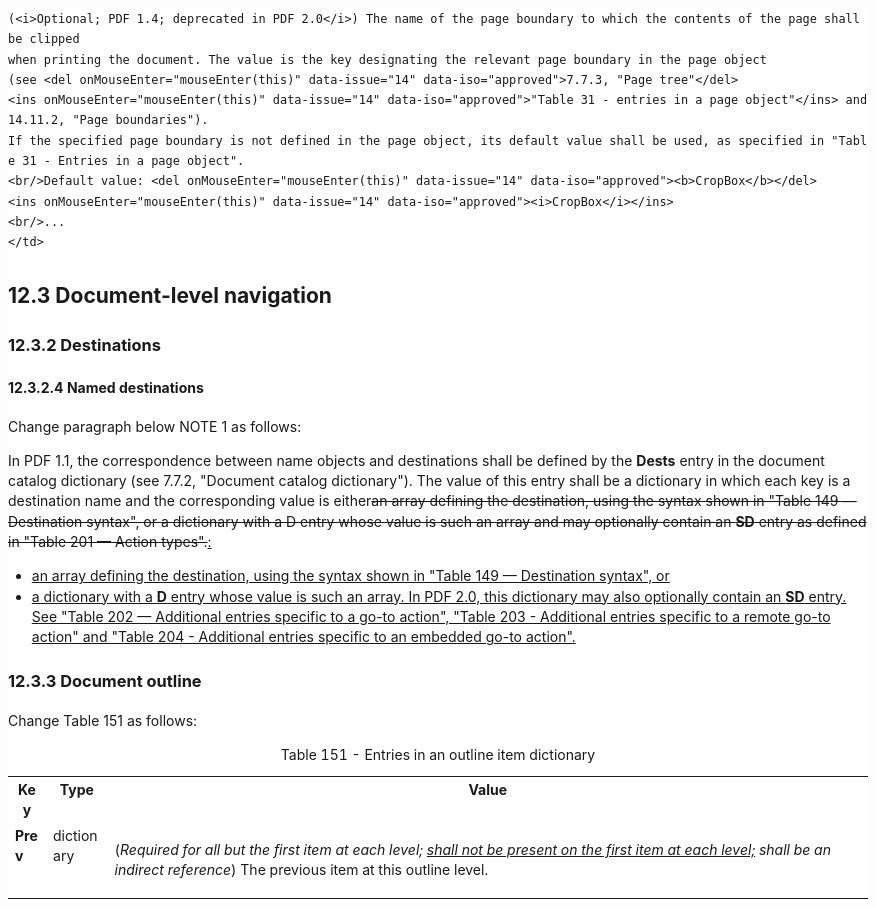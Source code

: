     (<i>Optional; PDF 1.4; deprecated in PDF 2.0</i>) The name of the page boundary to which the contents of the page shall be clipped
    when printing the document. The value is the key designating the relevant page boundary in the page object
    (see <del onMouseEnter="mouseEnter(this)" data-issue="14" data-iso="approved">7.7.3, "Page tree"</del>
    <ins onMouseEnter="mouseEnter(this)" data-issue="14" data-iso="approved">"Table 31 - entries in a page object"</ins> and 14.11.2, "Page boundaries").
    If the specified page boundary is not defined in the page object, its default value shall be used, as specified in "Table 31 - Entries in a page object".
    <br/>Default value: <del onMouseEnter="mouseEnter(this)" data-issue="14" data-iso="approved"><b>CropBox</b></del>
    <ins onMouseEnter="mouseEnter(this)" data-issue="14" data-iso="approved"><i>CropBox</i></ins>
    <br/>...
    </td>
  </tr>
</table>

<h2 id="H12.3">12.3 Document-level navigation</h2>

<h3 id="H12.3.2">12.3.2 Destinations</h3>

<h4 id="H12.3.2.4">12.3.2.4 Named destinations</h4>

<p class="location">Change paragraph below NOTE 1 as follows:</p>

<p>
In PDF 1.1, the correspondence between name objects and destinations shall be defined by the <b>Dests</b> entry in the document
catalog dictionary (see 7.7.2, "Document catalog dictionary"). The value of this entry shall be a dictionary in which each key
is a destination name and the corresponding value is either<del onMouseEnter="mouseEnter(this)" data-issue="162" data-iso="approved">an array defining the destination, using the syntax shown in
"Table 149 — Destination syntax", or a dictionary with a D entry whose value is such an array and may optionally contain
an <b>SD</b> entry as defined in "Table 201 — Action types".</del><ins onMouseEnter="mouseEnter(this)" data-issue="162" data-iso="approved">:</ins>
</p>
<ins onMouseEnter="mouseEnter(this)" data-issue="162,288" data-iso="approved, industry">
 <ul>
  <li>an array defining the destination, using the syntax shown in "Table 149 — Destination syntax", or</li>
  <li>a dictionary with a <b>D</b> entry whose value is such an array. In PDF 2.0, this dictionary may also optionally contain an <b>SD</b> entry. See "Table 202 — Additional entries specific to a go-to action", "Table 203 - Additional entries specific to a remote go-to action" and "Table 204 - Additional entries specific to an embedded go-to action".</li>
 </ul>
</ins>

<h3 id="H12.3.3">12.3.3 Document outline</h3>

<p class="location">Change Table 151 as follows:</p>

<table>
  <caption id="Table151">Table 151 - Entries in an outline item dictionary</caption>
  <tr>
    <th>Key</th>
    <th>Type</th>
    <th>Value</th>
  </tr>
  <tr>
    <td><b>Prev</b></td>
    <td>dictionary</td>
    <td>
    <p>(<i>Required for all but the first item at each level; <ins onMouseEnter="mouseEnter(this)" data-issue="139" data-iso="approved">shall not be present on the first item at each level;</ins>
        shall be an indirect reference</i>) The previous item at this outline level.</p>